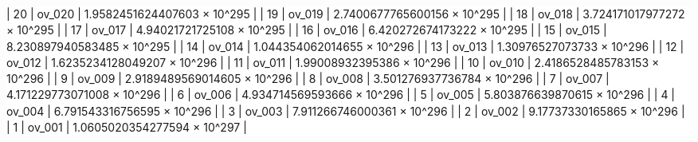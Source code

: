 | 20 | ov_020 | 1.9582451624407603 × 10^295 |
| 19 | ov_019 | 2.7400677765600156 × 10^295 |
| 18 | ov_018 | 3.724171017977272 × 10^295 |
| 17 | ov_017 | 4.94021721725108 × 10^295 |
| 16 | ov_016 | 6.420272674173222 × 10^295 |
| 15 | ov_015 | 8.230897940583485 × 10^295 |
| 14 | ov_014 | 1.044354062014655 × 10^296 |
| 13 | ov_013 | 1.30976527073733 × 10^296 |
| 12 | ov_012 | 1.6235234128049207 × 10^296 |
| 11 | ov_011 | 1.99008932395386 × 10^296 |
| 10 | ov_010 | 2.4186528485783153 × 10^296 |
| 9 | ov_009 | 2.9189489569014605 × 10^296 |
| 8 | ov_008 | 3.501276937736784 × 10^296 |
| 7 | ov_007 | 4.171229773071008 × 10^296 |
| 6 | ov_006 | 4.934714569593666 × 10^296 |
| 5 | ov_005 | 5.803876639870615 × 10^296 |
| 4 | ov_004 | 6.791543316756595 × 10^296 |
| 3 | ov_003 | 7.911266746000361 × 10^296 |
| 2 | ov_002 | 9.17737330165865 × 10^296 |
| 1 | ov_001 | 1.0605020354277594 × 10^297 |

